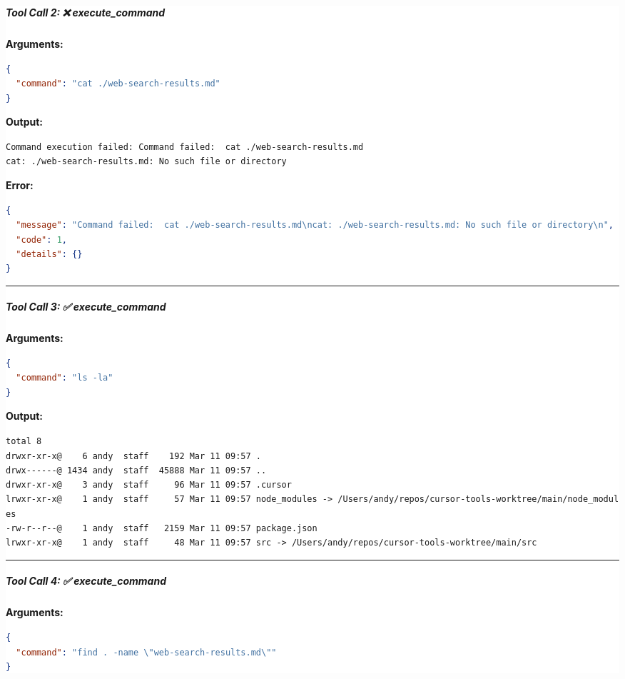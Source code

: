 ##### Tool Call 2: ❌ execute_command

**Arguments:**
```json
{
  "command": "cat ./web-search-results.md"
}
```

**Output:**
```
Command execution failed: Command failed:  cat ./web-search-results.md
cat: ./web-search-results.md: No such file or directory

```

**Error:**
```json
{
  "message": "Command failed:  cat ./web-search-results.md\ncat: ./web-search-results.md: No such file or directory\n",
  "code": 1,
  "details": {}
}
```

---

##### Tool Call 3: ✅ execute_command

**Arguments:**
```json
{
  "command": "ls -la"
}
```

**Output:**
```
total 8
drwxr-xr-x@    6 andy  staff    192 Mar 11 09:57 .
drwx------@ 1434 andy  staff  45888 Mar 11 09:57 ..
drwxr-xr-x@    3 andy  staff     96 Mar 11 09:57 .cursor
lrwxr-xr-x@    1 andy  staff     57 Mar 11 09:57 node_modules -> /Users/andy/repos/cursor-tools-worktree/main/node_modules
-rw-r--r--@    1 andy  staff   2159 Mar 11 09:57 package.json
lrwxr-xr-x@    1 andy  staff     48 Mar 11 09:57 src -> /Users/andy/repos/cursor-tools-worktree/main/src

```

---

##### Tool Call 4: ✅ execute_command

**Arguments:**
```json
{
  "command": "find . -name \"web-search-results.md\""
}
```
